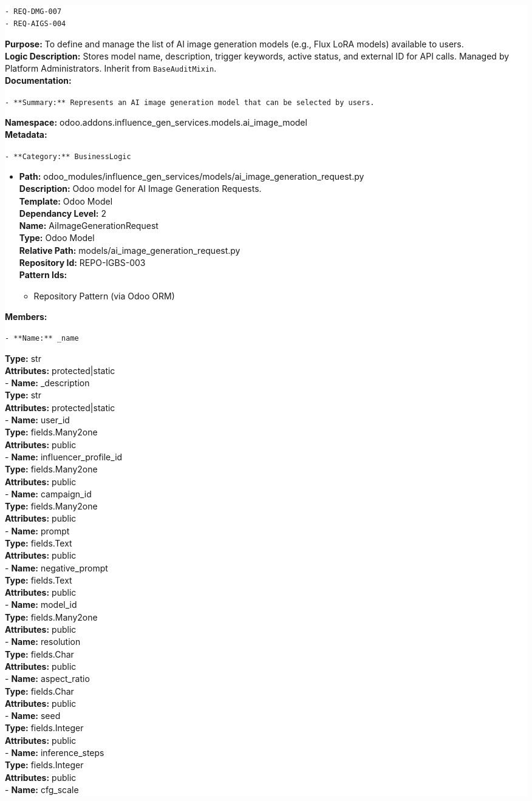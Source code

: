     - REQ-DMG-007
    - REQ-AIGS-004
    
**Purpose:** To define and manage the list of AI image generation models (e.g., Flux LoRA models) available to users.  
**Logic Description:** Stores model name, description, trigger keywords, active status, and external ID for API calls. Managed by Platform Administrators. Inherit from `BaseAuditMixin`.  
**Documentation:**
    
    - **Summary:** Represents an AI image generation model that can be selected by users.
    
**Namespace:** odoo.addons.influence_gen_services.models.ai_image_model  
**Metadata:**
    
    - **Category:** BusinessLogic
    
- **Path:** odoo_modules/influence_gen_services/models/ai_image_generation_request.py  
**Description:** Odoo model for AI Image Generation Requests.  
**Template:** Odoo Model  
**Dependancy Level:** 2  
**Name:** AiImageGenerationRequest  
**Type:** Odoo Model  
**Relative Path:** models/ai_image_generation_request.py  
**Repository Id:** REPO-IGBS-003  
**Pattern Ids:**
    
    - Repository Pattern (via Odoo ORM)
    
**Members:**
    
    - **Name:** _name  
**Type:** str  
**Attributes:** protected|static  
    - **Name:** _description  
**Type:** str  
**Attributes:** protected|static  
    - **Name:** user_id  
**Type:** fields.Many2one  
**Attributes:** public  
    - **Name:** influencer_profile_id  
**Type:** fields.Many2one  
**Attributes:** public  
    - **Name:** campaign_id  
**Type:** fields.Many2one  
**Attributes:** public  
    - **Name:** prompt  
**Type:** fields.Text  
**Attributes:** public  
    - **Name:** negative_prompt  
**Type:** fields.Text  
**Attributes:** public  
    - **Name:** model_id  
**Type:** fields.Many2one  
**Attributes:** public  
    - **Name:** resolution  
**Type:** fields.Char  
**Attributes:** public  
    - **Name:** aspect_ratio  
**Type:** fields.Char  
**Attributes:** public  
    - **Name:** seed  
**Type:** fields.Integer  
**Attributes:** public  
    - **Name:** inference_steps  
**Type:** fields.Integer  
**Attributes:** public  
    - **Name:** cfg_scale  